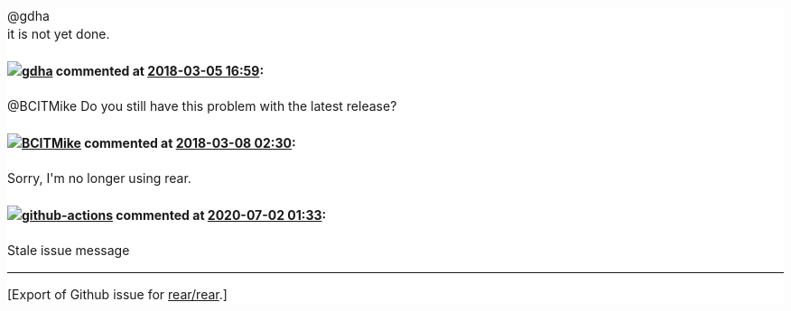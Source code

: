 @gdha  
it is not yet done.

#### <img src="https://avatars.githubusercontent.com/u/888633?u=cdaeb31efcc0048d3619651aa18dd4b76e636b21&v=4" width="50">[gdha](https://github.com/gdha) commented at [2018-03-05 16:59](https://github.com/rear/rear/issues/888#issuecomment-370487476):

@BCITMike Do you still have this problem with the latest release?

#### <img src="https://avatars.githubusercontent.com/u/8147716?v=4" width="50">[BCITMike](https://github.com/BCITMike) commented at [2018-03-08 02:30](https://github.com/rear/rear/issues/888#issuecomment-371357622):

Sorry, I'm no longer using rear.

#### <img src="https://avatars.githubusercontent.com/in/15368?v=4" width="50">[github-actions](https://github.com/apps/github-actions) commented at [2020-07-02 01:33](https://github.com/rear/rear/issues/888#issuecomment-652727947):

Stale issue message

------------------------------------------------------------------------

\[Export of Github issue for
[rear/rear](https://github.com/rear/rear).\]

